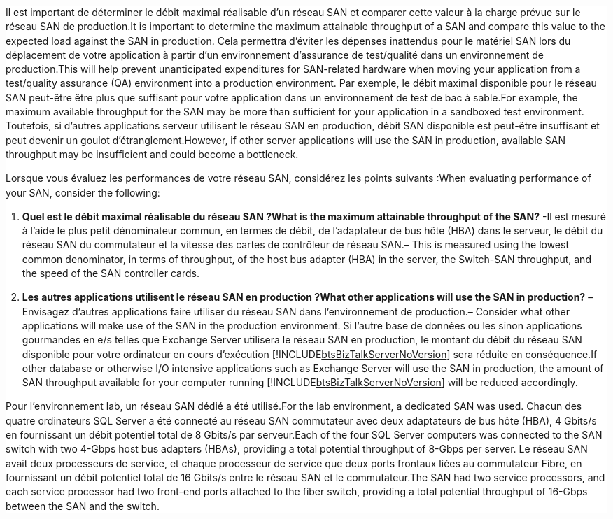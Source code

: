  <span data-ttu-id="e576c-313">Il est important de déterminer le débit maximal réalisable d’un réseau SAN et comparer cette valeur à la charge prévue sur le réseau SAN de production.</span><span class="sxs-lookup"><span data-stu-id="e576c-313">It is important to determine the maximum attainable throughput of a SAN and compare this value to the expected load against the SAN in production.</span></span> <span data-ttu-id="e576c-314">Cela permettra d’éviter les dépenses inattendus pour le matériel SAN lors du déplacement de votre application à partir d’un environnement d’assurance de test/qualité dans un environnement de production.</span><span class="sxs-lookup"><span data-stu-id="e576c-314">This will help prevent unanticipated expenditures for SAN-related hardware when moving your application from a test/quality assurance (QA) environment into a production environment.</span></span> <span data-ttu-id="e576c-315">Par exemple, le débit maximal disponible pour le réseau SAN peut-être être plus que suffisant pour votre application dans un environnement de test de bac à sable.</span><span class="sxs-lookup"><span data-stu-id="e576c-315">For example, the maximum available throughput for the SAN may be more than sufficient for your application in a sandboxed test environment.</span></span> <span data-ttu-id="e576c-316">Toutefois, si d’autres applications serveur utilisent le réseau SAN en production, débit SAN disponible est peut-être insuffisant et peut devenir un goulot d’étranglement.</span><span class="sxs-lookup"><span data-stu-id="e576c-316">However, if other server applications will use the SAN in production, available SAN throughput may be insufficient and could become a bottleneck.</span></span>  
  
 <span data-ttu-id="e576c-317">Lorsque vous évaluez les performances de votre réseau SAN, considérez les points suivants :</span><span class="sxs-lookup"><span data-stu-id="e576c-317">When evaluating performance of your SAN, consider the following:</span></span>  
  
1.  <span data-ttu-id="e576c-318">**Quel est le débit maximal réalisable du réseau SAN ?**</span><span class="sxs-lookup"><span data-stu-id="e576c-318">**What is the maximum attainable throughput of the SAN?**</span></span> <span data-ttu-id="e576c-319">-Il est mesuré à l’aide le plus petit dénominateur commun, en termes de débit, de l’adaptateur de bus hôte (HBA) dans le serveur, le débit du réseau SAN du commutateur et la vitesse des cartes de contrôleur de réseau SAN.</span><span class="sxs-lookup"><span data-stu-id="e576c-319">– This is measured using the lowest common denominator, in terms of throughput, of the host bus adapter (HBA) in the server, the Switch-SAN throughput, and the speed of the SAN controller cards.</span></span>  
  
2.  <span data-ttu-id="e576c-320">**Les autres applications utilisent le réseau SAN en production ?**</span><span class="sxs-lookup"><span data-stu-id="e576c-320">**What other applications will use the SAN in production?**</span></span> <span data-ttu-id="e576c-321">– Envisagez d’autres applications faire utiliser du réseau SAN dans l’environnement de production.</span><span class="sxs-lookup"><span data-stu-id="e576c-321">– Consider what other applications will make use of the SAN in the production environment.</span></span> <span data-ttu-id="e576c-322">Si l’autre base de données ou les sinon applications gourmandes en e/s telles que Exchange Server utilisera le réseau SAN en production, le montant du débit du réseau SAN disponible pour votre ordinateur en cours d’exécution [!INCLUDE[btsBizTalkServerNoVersion](../includes/btsbiztalkservernoversion-md.md)] sera réduite en conséquence.</span><span class="sxs-lookup"><span data-stu-id="e576c-322">If other database or otherwise I/O intensive applications such as Exchange Server will use the SAN in production, the amount of SAN throughput available for your computer running [!INCLUDE[btsBizTalkServerNoVersion](../includes/btsbiztalkservernoversion-md.md)] will be reduced accordingly.</span></span>  
  
 <span data-ttu-id="e576c-323">Pour l’environnement lab, un réseau SAN dédié a été utilisé.</span><span class="sxs-lookup"><span data-stu-id="e576c-323">For the lab environment, a dedicated SAN was used.</span></span> <span data-ttu-id="e576c-324">Chacun des quatre ordinateurs SQL Server a été connecté au réseau SAN commutateur avec deux adaptateurs de bus hôte (HBA), 4 Gbits/s en fournissant un débit potentiel total de 8 Gbits/s par serveur.</span><span class="sxs-lookup"><span data-stu-id="e576c-324">Each of the four SQL Server computers was connected to the SAN switch with two 4-Gbps host bus adapters (HBAs), providing a total potential throughput of 8-Gbps per server.</span></span> <span data-ttu-id="e576c-325">Le réseau SAN avait deux processeurs de service, et chaque processeur de service que deux ports frontaux liées au commutateur Fibre, en fournissant un débit potentiel total de 16 Gbits/s entre le réseau SAN et le commutateur.</span><span class="sxs-lookup"><span data-stu-id="e576c-325">The SAN had two service processors, and each service processor had two front-end ports attached to the fiber switch, providing a total potential throughput of 16-Gbps between the SAN and the switch.</span></span>  
  